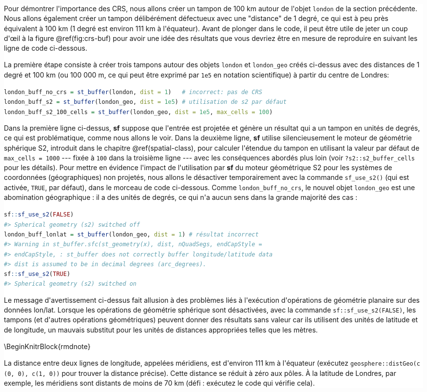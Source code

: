
Pour démontrer l'importance des CRS, nous allons créer un tampon de 100 km autour de l'objet `london` de la section précédente.
Nous allons également créer un tampon délibérément défectueux avec une "distance" de 1 degré, ce qui est à peu près équivalent à 100 km (1 degré est environ 111 km à l'équateur).
Avant de plonger dans le code, il peut être utile de jeter un coup d'œil à la figure \@ref(fig:crs-buf) pour avoir une idée des résultats que vous devriez être en mesure de reproduire en suivant les ligne de code ci-dessous.

La première étape consiste à créer trois tampons autour des objets `london` et `london_geo` créés ci-dessus avec des distances de 1 degré et 100 km (ou 100 000 m, ce qui peut être exprimé par `1e5` en notation scientifique) à partir du centre de Londres:


```r
london_buff_no_crs = st_buffer(london, dist = 1)   # incorrect: pas de CRS
london_buff_s2 = st_buffer(london_geo, dist = 1e5) # utilisation de s2 par défaut
london_buff_s2_100_cells = st_buffer(london_geo, dist = 1e5, max_cells = 100) 
```

Dans la première ligne ci-dessus, **sf** suppose que l'entrée est projetée et génère un résultat qui a un tampon en unités de degrés, ce qui est problématique, comme nous allons le voir.
Dans la deuxième ligne, **sf** utilise silencieusement le moteur de géométrie sphérique S2, introduit dans le chapitre \@ref(spatial-class), pour calculer l'étendue du tampon en utilisant la valeur par défaut de `max_cells = 1000` --- fixée à `100` dans la troisième ligne --- avec les conséquences abordés plus loin (voir `?s2::s2_buffer_cells` pour les détails).
Pour mettre en évidence l'impact de l'utilisation par **sf** du moteur géométrique S2 pour les systèmes de coordonnées (géographiques) non projetés, nous allons le désactiver temporairement avec la commande `sf_use_s2()` (qui est activée, `TRUE`, par défaut), dans le morceau de code ci-dessous.
Comme `london_buff_no_crs`, le nouvel objet `london_geo` est une abomination géographique : il a des unités de degrés, ce qui n'a aucun sens dans la grande majorité des cas :


```r
sf::sf_use_s2(FALSE)
#> Spherical geometry (s2) switched off
london_buff_lonlat = st_buffer(london_geo, dist = 1) # résultat incorrect 
#> Warning in st_buffer.sfc(st_geometry(x), dist, nQuadSegs, endCapStyle =
#> endCapStyle, : st_buffer does not correctly buffer longitude/latitude data
#> dist is assumed to be in decimal degrees (arc_degrees).
sf::sf_use_s2(TRUE)
#> Spherical geometry (s2) switched on
```

Le message d'avertissement ci-dessus fait allusion à des problèmes liés à l'exécution d'opérations de géométrie planaire sur des données lon/lat. 
Lorsque les opérations de géométrie sphérique sont désactivées, avec la commande `sf::sf_use_s2(FALSE)`, les tampons (et d'autres opérations géométriques) peuvent donner des résultats sans valeur car ils utilisent des unités de latitude et de longitude, un mauvais substitut pour les unités de distances appropriées telles que les mètres.

\BeginKnitrBlock{rmdnote}<div class="rmdnote">La distance entre deux lignes de longitude, appelées méridiens, est d'environ 111 km à l'équateur (exécutez `geosphere::distGeo(c(0, 0), c(1, 0))` pour trouver la distance précise).
Cette distance se réduit à zéro aux pôles.
À la latitude de Londres, par exemple, les méridiens sont distants de moins de 70 km (défi : exécutez le code qui vérifie cela).
